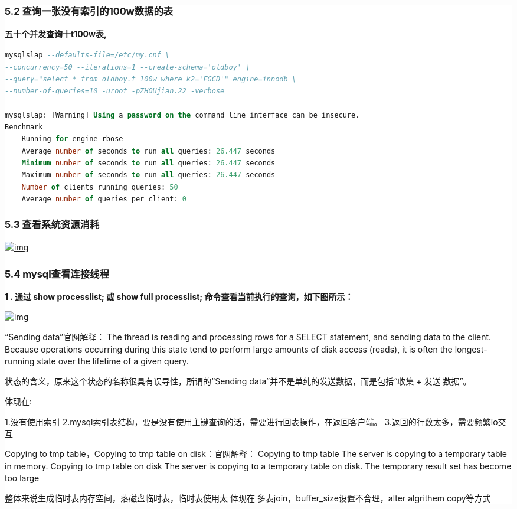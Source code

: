 ### 5.2 查询一张没有索引的100w数据的表

**五十个并发查询十t100w表,**



```sql
mysqlslap --defaults-file=/etc/my.cnf \
--concurrency=50 --iterations=1 --create-schema='oldboy' \
--query="select * from oldboy.t_100w where k2='FGCD'" engine=innodb \
--number-of-queries=10 -uroot -pZHOUjian.22 -verbose

mysqlslap: [Warning] Using a password on the command line interface can be insecure.
Benchmark
	Running for engine rbose
	Average number of seconds to run all queries: 26.447 seconds
	Minimum number of seconds to run all queries: 26.447 seconds
	Maximum number of seconds to run all queries: 26.447 seconds
	Number of clients running queries: 50
	Average number of queries per client: 0
```

### 5.3 查看系统资源消耗

[![img](https://img2020.cnblogs.com/blog/1871335/202106/1871335-20210622165110332-736638832.png)](https://img2020.cnblogs.com/blog/1871335/202106/1871335-20210622165110332-736638832.png)

### 5.4 mysql查看连接线程

**1 . 通过 show processlist; 或 show full processlist; 命令查看当前执行的查询，如下图所示：**

[![img](https://img2020.cnblogs.com/blog/1871335/202106/1871335-20210622165118541-714200480.png)](https://img2020.cnblogs.com/blog/1871335/202106/1871335-20210622165118541-714200480.png)

“Sending data”官网解释：
The thread is reading and processing rows for a SELECT statement, and sending data to the client. Because operations occurring during this state tend to perform large amounts of disk access (reads), it is often the longest-running state over the lifetime of a given query.
​

状态的含义，原来这个状态的名称很具有误导性，所谓的“Sending data”并不是单纯的发送数据，而是包括“收集 + 发送 数据”。

体现在:

1.没有使用索引
2.mysql索引表结构，要是没有使用主键查询的话，需要进行回表操作，在返回客户端。
3.返回的行数太多，需要频繁io交互

Copying to tmp table，Copying to tmp table on disk：官网解释：
Copying to tmp table The server is copying to a temporary table in memory. Copying to tmp table on disk The server is copying to a temporary table on disk. The temporary result set has become too large
​

整体来说生成临时表内存空间，落磁盘临时表，临时表使用太
体现在 多表join，buffer_size设置不合理，alter algrithem copy等方式
​
